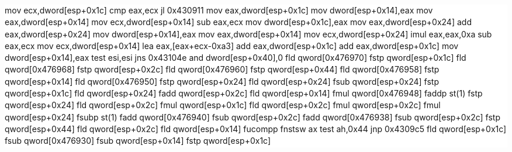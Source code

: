 mov ecx,dword[esp+0x1c]
cmp eax,ecx
jl 0x430911
mov eax,dword[esp+0x1c]
mov dword[esp+0x14],eax
mov eax,dword[esp+0x14]
mov ecx,dword[esp+0x14]
sub eax,ecx
mov dword[esp+0x1c],eax
mov eax,dword[esp+0x24]
add eax,dword[esp+0x24]
mov dword[esp+0x14],eax
mov eax,dword[esp+0x14]
mov ecx,dword[esp+0x24]
imul eax,eax,0xa
sub eax,ecx
mov ecx,dword[esp+0x14]
lea eax,[eax+ecx-0xa3]
add eax,dword[esp+0x1c]
add eax,dword[esp+0x1c]
mov dword[esp+0x14],eax
test esi,esi
jns 0x43104e
and dword[esp+0x40],0
fld qword[0x476970]
fstp qword[esp+0x1c]
fld qword[0x476968]
fstp qword[esp+0x2c]
fld qword[0x476960]
fstp qword[esp+0x44]
fld qword[0x476958]
fstp qword[esp+0x14]
fld qword[0x476950]
fstp qword[esp+0x24]
fld qword[esp+0x24]
fsub qword[esp+0x24]
fstp qword[esp+0x1c]
fld qword[esp+0x24]
fadd qword[esp+0x2c]
fld qword[esp+0x14]
fmul qword[0x476948]
faddp st(1)
fstp qword[esp+0x24]
fld qword[esp+0x2c]
fmul qword[esp+0x1c]
fld qword[esp+0x2c]
fmul qword[esp+0x2c]
fmul qword[esp+0x24]
fsubp st(1)
fadd qword[0x476940]
fsub qword[esp+0x2c]
fadd qword[0x476938]
fsub qword[esp+0x2c]
fstp qword[esp+0x44]
fld qword[esp+0x2c]
fld qword[esp+0x14]
fucompp
fnstsw ax
test ah,0x44
jnp 0x4309c5
fld qword[esp+0x1c]
fsub qword[0x476930]
fsub qword[esp+0x14]
fstp qword[esp+0x1c]

[similar_1_ref]: /report/fcn.00432b11@20a93604f17ee6f3c2aa7b1f7a497fcf
[similar_2_ref]: /report/fcn.00432c54@f5b8476c36459986b226c45654aeb016
[similar_3_ref]: /report/fcn.0042f013@e16f74a2849182d98050864255e902f8
[similar_4_ref]: /report/fcn.004409b7@20a93604f17ee6f3c2aa7b1f7a497fcf
[similar_5_ref]: /report/fcn.00451ec3@56a02334aea008c131d2741a089910fb
[virustotal_ref]: https://www.virustotal.com/gui/file/56a02334aea008c131d2741a089910fb